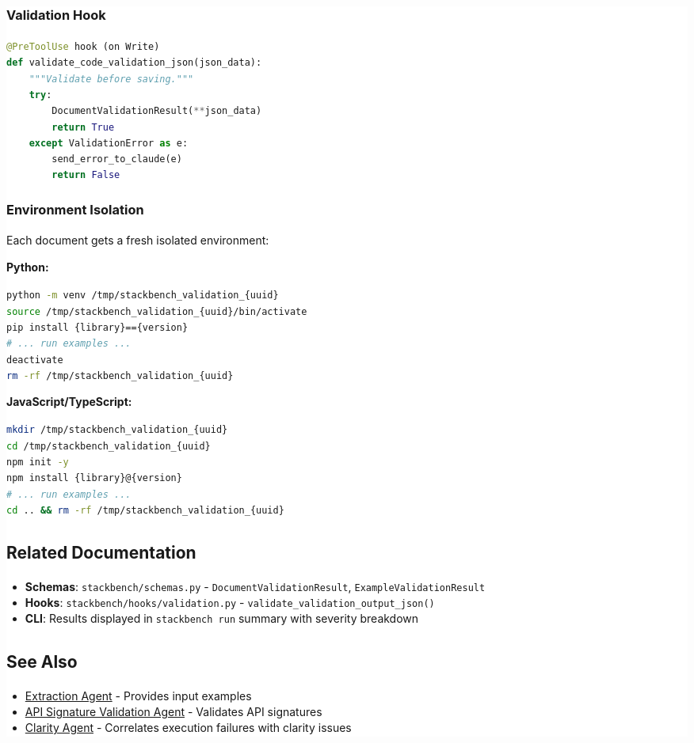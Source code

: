 ### Validation Hook

```python
@PreToolUse hook (on Write)
def validate_code_validation_json(json_data):
    """Validate before saving."""
    try:
        DocumentValidationResult(**json_data)
        return True
    except ValidationError as e:
        send_error_to_claude(e)
        return False
```

### Environment Isolation

Each document gets a fresh isolated environment:

**Python:**
```bash
python -m venv /tmp/stackbench_validation_{uuid}
source /tmp/stackbench_validation_{uuid}/bin/activate
pip install {library}=={version}
# ... run examples ...
deactivate
rm -rf /tmp/stackbench_validation_{uuid}
```

**JavaScript/TypeScript:**
```bash
mkdir /tmp/stackbench_validation_{uuid}
cd /tmp/stackbench_validation_{uuid}
npm init -y
npm install {library}@{version}
# ... run examples ...
cd .. && rm -rf /tmp/stackbench_validation_{uuid}
```

## Related Documentation

- **Schemas**: `stackbench/schemas.py` - `DocumentValidationResult`, `ExampleValidationResult`
- **Hooks**: `stackbench/hooks/validation.py` - `validate_validation_output_json()`
- **CLI**: Results displayed in `stackbench run` summary with severity breakdown

## See Also

- [Extraction Agent](./extraction-agent.md) - Provides input examples
- [API Signature Validation Agent](./api-signature-validation-agent.md) - Validates API signatures
- [Clarity Agent](./clarity-agent.md) - Correlates execution failures with clarity issues
